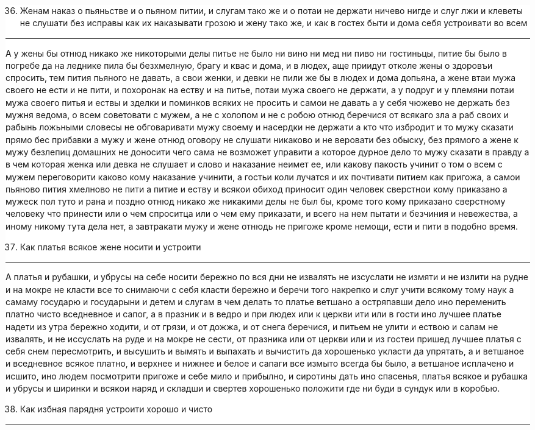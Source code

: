 36. Женам наказ о пьяньстве и о пьяном питии, и слугам тако же и о потаи не держати ничево нигде и слуг лжи и клеветы не слушати без исправы как их наказывати грозою и жену тако же, и как в гостех быти и дома себя устроивати во всем
---------------------------------

А у жены бы отнюд никако же никоторыми делы питье не было ни вино ни мед ни пиво ни гостиньцы, питие бы было в погребе да на леднике пила бы безхмелную, брагу и квас и дома, и в людех, аще приидут отколе жены о здоровъи спросить, тем пития пьяного не давать, а свои женки, и девки не пили же бы в людех и дома допьяна, а жене втаи мужа своего не ести и не пити, и похоронак на еству и на питье, потаи мужа своего не держати, а у подруг и у племяни потаи мужа своего питья и ествы и зделки и поминков всяких не просить и самои не давать а у себя чюжево не держать без мужня ведома, о всем советовати с мужем, а не с холопом и не с робою отнюд беречися от всякаго зла а раб своих и рабынь ложьными словесы не обговаривати мужу своему и насердки не держати а кто что избродит и то мужу сказати прямо бес прибавки а мужу и жене отнюд оговору не слушати никаково и не веровати без обыску, без прямого а жене к мужу безлепиц домашних не доносити чего сама не возможет управити а которое дурное дело то мужу сказати в правду а в чем которая женка или девка не слушает и слово и наказание неимет ее, или какову пакость учинит о том о всем с мужем переговорити каково кому наказание учинити, а гостьи коли лучатся и их почтивати питием как пригожа, а самои пьяново пития хмелново не пити а питие и еству и всякои обиход приносит один человек сверстнои кому приказано а мужеск пол туто и рана и поздно отнюд никако же никакими делы не был бы, кроме того кому приказано сверстному человеку что принести или о чем спроситца или о чем ему приказати, и всего на нем пытати и безчиния и невежества, а иному никому тута дела нет, а завтракати мужу и жене отнюдь не пригоже кроме немощи, ести и пити в подобно время.

37. Как платья всякое жене носити и устроити
---------------------------------

А платья и рубашки, и убрусы на себе носити бережно по вся дни не извалять не изсуслати не измяти и не излити на рудне и на мокре не класти все то снимаючи с себя класти бережно и беречи того накрепко и слуг учити всякому тому наук а самаму государю и государыни и детем и слугам в чем делать то платье ветшано а остряпавши дело ино переменить платно чисто вседневное и сапог, а в празник и в ведро и при людех или к церкви ити или в гости ино лучшее платье надети из утра бережно ходити, и от грязи, и от дожжа, и от снега беречися, и питьем не улити и ествою и салам не извалять, и не иссуслать на руде и на мокре не сести, от празника или от церкви или и из гостеи пришед лучшее платья с себя снем пересмотрить, и высушить и вымять и выпахать и вычистить да хорошенько укласти да упрятать, а и ветшаное и вседневное всякое платно, и верхнее и нижнее и белое и сапаги все измыто всегда бы было, а ветшаное исплачено и исшито, ино людем посмотрити пригоже и себе мило и прибылно, и сиротины дать ино спасенья, платья всякое и рубашка и убрусы и ширинки и всякои наряд и складши и свертев хорошенько положити где ни буди в сундук или в коробью.

38. Как избная парядня устроити хорошо и чисто
---------------------------------
